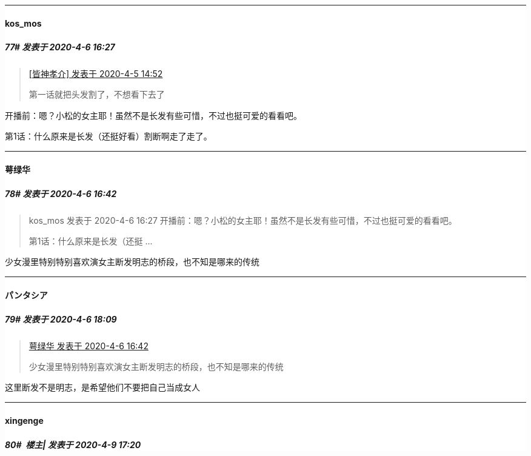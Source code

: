 




-----

####  kos_mos  
##### 77#       发表于 2020-4-6 16:27



<blockquote><a href="httphttps://bbs.saraba1st.com/2b/forum.php?mod=redirect&amp;goto=findpost&amp;pid=46982622&amp;ptid=1847633" target="_blank">[皆神孝介] 发表于 2020-4-5 14:52</a>

第一话就把头发割了，不想看下去了</blockquote>
开播前：嗯？小松的女主耶！虽然不是长发有些可惜，不过也挺可爱的看看吧。

第1话：什么原来是长发（还挺好看）割断啊走了走了。







-----

####  萼绿华  
##### 78#       发表于 2020-4-6 16:42



<blockquote>kos_mos 发表于 2020-4-6 16:27
开播前：嗯？小松的女主耶！虽然不是长发有些可惜，不过也挺可爱的看看吧。

第1话：什么原来是长发（还挺 ...</blockquote>
少女漫里特别特别喜欢演女主断发明志的桥段，也不知是哪来的传统







-----

####  パンタシア  
##### 79#       发表于 2020-4-6 18:09



<blockquote><a href="httphttps://bbs.saraba1st.com/2b/forum.php?mod=redirect&amp;goto=findpost&amp;pid=46993752&amp;ptid=1847633" target="_blank">萼绿华 发表于 2020-4-6 16:42</a>

少女漫里特别特别喜欢演女主断发明志的桥段，也不知是哪来的传统</blockquote>
这里断发不是明志，是希望他们不要把自己当成女人







-----

####  xingenge  
##### 80#         楼主| 发表于 2020-4-9 17:20
